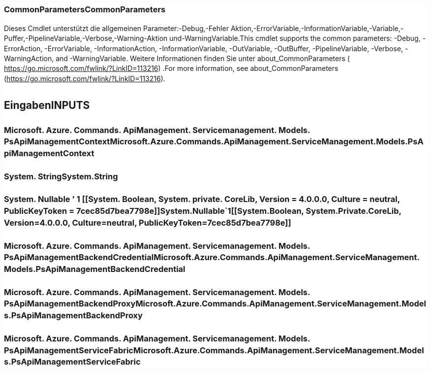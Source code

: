 ### <span data-ttu-id="eef3b-157">CommonParameters</span><span class="sxs-lookup"><span data-stu-id="eef3b-157">CommonParameters</span></span>
<span data-ttu-id="eef3b-158">Dieses Cmdlet unterstützt die allgemeinen Parameter:-Debug,-Fehler Aktion,-ErrorVariable,-InformationVariable,-Variable,-Puffer,-PipelineVariable,-Verbose,-Warning-Aktion und-WarningVariable.</span><span class="sxs-lookup"><span data-stu-id="eef3b-158">This cmdlet supports the common parameters: -Debug, -ErrorAction, -ErrorVariable, -InformationAction, -InformationVariable, -OutVariable, -OutBuffer, -PipelineVariable, -Verbose, -WarningAction, and -WarningVariable.</span></span> <span data-ttu-id="eef3b-159">Weitere Informationen finden Sie unter about_CommonParameters ( https://go.microsoft.com/fwlink/?LinkID=113216) .</span><span class="sxs-lookup"><span data-stu-id="eef3b-159">For more information, see about_CommonParameters (https://go.microsoft.com/fwlink/?LinkID=113216).</span></span>

## <span data-ttu-id="eef3b-160">Eingaben</span><span class="sxs-lookup"><span data-stu-id="eef3b-160">INPUTS</span></span>

### <span data-ttu-id="eef3b-161">Microsoft. Azure. Commands. ApiManagement. Servicemanagement. Models. PsApiManagementContext</span><span class="sxs-lookup"><span data-stu-id="eef3b-161">Microsoft.Azure.Commands.ApiManagement.ServiceManagement.Models.PsApiManagementContext</span></span>

### <span data-ttu-id="eef3b-162">System. String</span><span class="sxs-lookup"><span data-stu-id="eef3b-162">System.String</span></span>

### <span data-ttu-id="eef3b-163">System. Nullable ' 1 [[System. Boolean, System. private. CoreLib, Version = 4.0.0.0, Culture = neutral, PublicKeyToken = 7cec85d7bea7798e]]</span><span class="sxs-lookup"><span data-stu-id="eef3b-163">System.Nullable\`1[[System.Boolean, System.Private.CoreLib, Version=4.0.0.0, Culture=neutral, PublicKeyToken=7cec85d7bea7798e]]</span></span>

### <span data-ttu-id="eef3b-164">Microsoft. Azure. Commands. ApiManagement. Servicemanagement. Models. PsApiManagementBackendCredential</span><span class="sxs-lookup"><span data-stu-id="eef3b-164">Microsoft.Azure.Commands.ApiManagement.ServiceManagement.Models.PsApiManagementBackendCredential</span></span>

### <span data-ttu-id="eef3b-165">Microsoft. Azure. Commands. ApiManagement. Servicemanagement. Models. PsApiManagementBackendProxy</span><span class="sxs-lookup"><span data-stu-id="eef3b-165">Microsoft.Azure.Commands.ApiManagement.ServiceManagement.Models.PsApiManagementBackendProxy</span></span>

### <span data-ttu-id="eef3b-166">Microsoft. Azure. Commands. ApiManagement. Servicemanagement. Models. PsApiManagementServiceFabric</span><span class="sxs-lookup"><span data-stu-id="eef3b-166">Microsoft.Azure.Commands.ApiManagement.ServiceManagement.Models.PsApiManagementServiceFabric</span></span>
